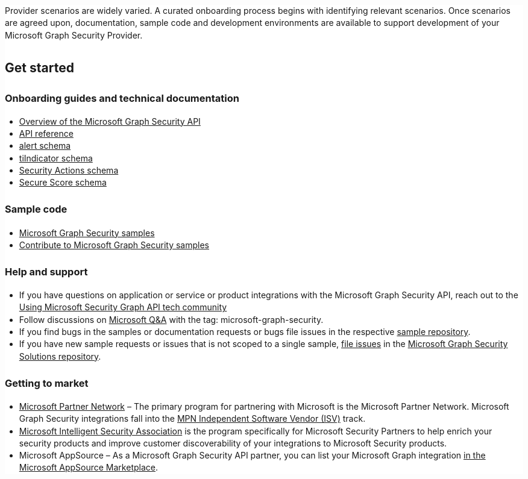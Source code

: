 Provider scenarios are widely varied. A curated onboarding process begins with identifying relevant scenarios. Once scenarios are agreed upon, documentation, sample code and development environments are available to support development of your Microsoft Graph Security Provider.

## Get started

### Onboarding guides and technical documentation

- [Overview of the Microsoft Graph Security API](./security-concept-overview.md)
- [API reference](/graph/api/resources/security-api-overview)
- [alert schema](/graph/api/resources/alert)
- [tiIndicator schema](/graph/api/resources/tiindicator)
- [Security Actions schema](/graph/api/resources/securityaction)
- [Secure Score schema](/graph/api/resources/securescores)

### Sample code

- [Microsoft Graph Security samples](https://aka.ms/graphsecurityapicode)
- [Contribute to Microsoft Graph Security samples](https://aka.ms/graphsecurityapicodecontribute)

### Help and support

- If you have questions on application or service or product integrations with the Microsoft Graph Security API, reach out to the [Using Microsoft Security Graph API tech community](https://techcommunity.microsoft.com/t5/Using-Microsoft-Graph-Security/bd-p/SecurityGraphAPI)
- Follow discussions on [Microsoft Q&A](/answers/topics/microsoft-graph-security.html)  with the tag: microsoft-graph-security.
- If you find bugs in the samples or documentation requests or bugs file issues in the respective [sample repository](https://github.com/microsoftgraph/security-api-solutions/blob/master/sample-repos.md).
- If you have new sample requests or issues that is not scoped to a single sample, [file issues](https://github.com/microsoftgraph/security-api-solutions/issues/new) in the [Microsoft Graph Security Solutions repository](https://github.com/microsoftgraph/security-api-solutions).

### Getting to market

- [Microsoft Partner Network](https://partner.microsoft.com/) – The primary program for partnering with Microsoft is the Microsoft Partner Network. Microsoft Graph Security integrations fall into the [MPN Independent Software Vendor (ISV)](https://partner.microsoft.com/isv-resource-hub) track.
- [Microsoft Intelligent Security Association](https://www.microsoft.com/security/partnerships/intelligent-security-association) is the program specifically for Microsoft Security Partners to help enrich your security products and improve customer discoverability of your integrations to Microsoft Security products.
- Microsoft AppSource – As a Microsoft Graph Security API partner, you can list your Microsoft Graph integration [in the Microsoft AppSource Marketplace](https://appsource.microsoft.com/partners/signup).